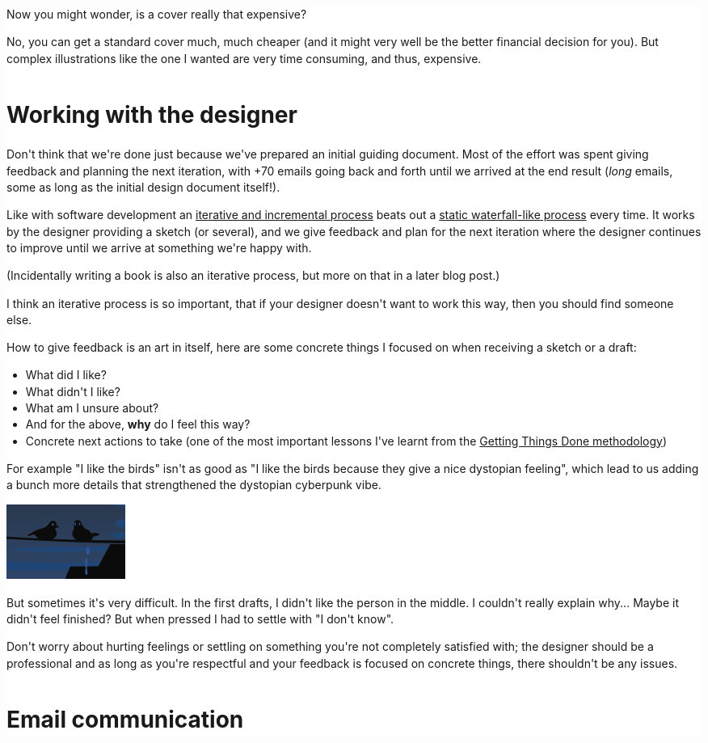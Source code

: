 Now you might wonder, is a cover really that expensive?

No, you can get a standard cover much, much cheaper (and it might very well be the better financial decision for you).  But complex illustrations like the one I wanted are very time consuming, and thus, expensive.

[r/selfpublish]: https://www.reddit.com/r/selfpublish/


# Working with the designer

Don't think that we're done just because we've prepared an initial guiding document. Most of the effort was spent giving feedback and planning the next iteration, with +70 emails going back and forth until we arrived at the end result (*long* emails, some as long as the initial design document itself!).

Like with software development an [iterative and incremental process](https://en.wikipedia.org/wiki/Iterative_and_incremental_development) beats out a [static waterfall-like process](https://en.wikipedia.org/wiki/Waterfall_model) every time. It works by the designer providing a sketch (or several), and we give feedback and plan for the next iteration where the designer continues to improve until we arrive at something we're happy with.

(Incidentally writing a book is also an iterative process, but more on that in a later blog post.)

I think an iterative process is so important, that if your designer doesn't want to work this way, then you should find someone else.

How to give feedback is an art in itself, here are some concrete things I focused on when receiving a sketch or a draft:

- What did I like?
- What didn't I like?
- What am I unsure about?
- And for the above, **why** do I feel this way?
- Concrete next actions to take (one of the most important lessons I've learnt from the [Getting Things Done methodology](https://hamberg.no/gtd))

For example "I like the birds" isn't as good as "I like the birds because they give a nice dystopian feeling", which lead to us adding a bunch more details that strengthened the dystopian cyberpunk vibe.

![So very cozy](/images/whycrypto/birds.png)

But sometimes it's very difficult. In the first drafts, I didn't like the person in the middle. I couldn't really explain why... Maybe it didn't feel finished? But when pressed I had to settle with "I don't know".

Don't worry about hurting feelings or settling on something you're not completely satisfied with; the designer should be a professional and as long as you're respectful and your feedback is focused on concrete things, there shouldn't be any issues.

# Email communication
